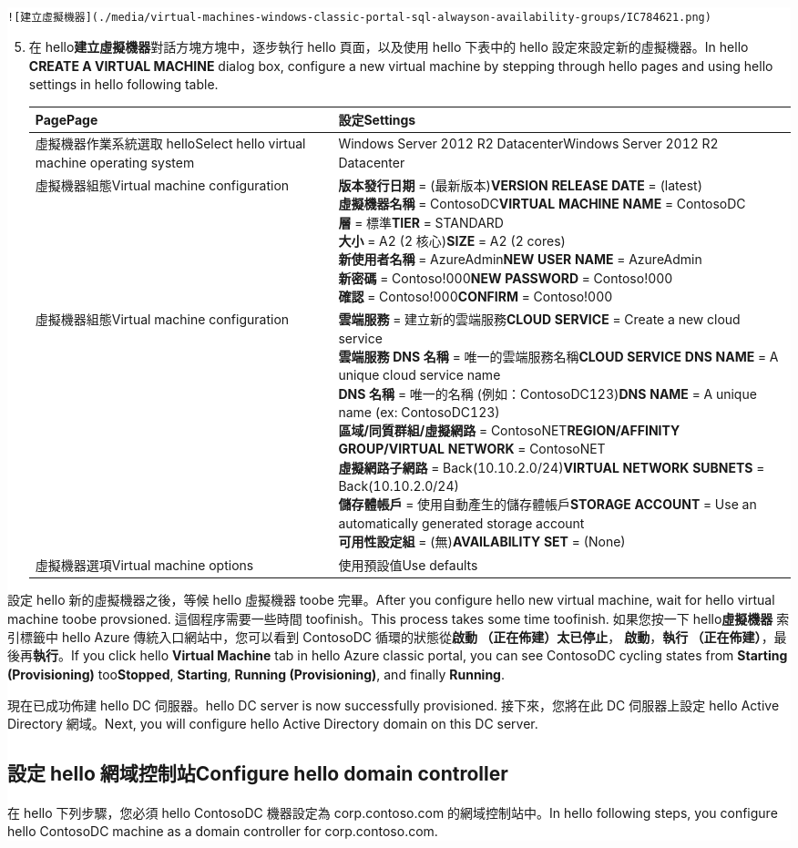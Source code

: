     ![建立虛擬機器](./media/virtual-machines-windows-classic-portal-sql-alwayson-availability-groups/IC784621.png)
5. <span data-ttu-id="b8dd9-154">在 hello**建立虛擬機器**對話方塊方塊中，逐步執行 hello 頁面，以及使用 hello 下表中的 hello 設定來設定新的虛擬機器。</span><span class="sxs-lookup"><span data-stu-id="b8dd9-154">In hello **CREATE A VIRTUAL MACHINE** dialog box, configure a new virtual machine by stepping through hello pages and using hello settings in hello following table.</span></span> 
   
   | <span data-ttu-id="b8dd9-155">Page</span><span class="sxs-lookup"><span data-stu-id="b8dd9-155">Page</span></span> | <span data-ttu-id="b8dd9-156">設定</span><span class="sxs-lookup"><span data-stu-id="b8dd9-156">Settings</span></span> |
   | --- | --- |
   | <span data-ttu-id="b8dd9-157">虛擬機器作業系統選取 hello</span><span class="sxs-lookup"><span data-stu-id="b8dd9-157">Select hello virtual machine operating system</span></span> |<span data-ttu-id="b8dd9-158">Windows Server 2012 R2 Datacenter</span><span class="sxs-lookup"><span data-stu-id="b8dd9-158">Windows Server 2012 R2 Datacenter</span></span> |
   | <span data-ttu-id="b8dd9-159">虛擬機器組態</span><span class="sxs-lookup"><span data-stu-id="b8dd9-159">Virtual machine configuration</span></span> |<span data-ttu-id="b8dd9-160">**版本發行日期** = (最新版本)</span><span class="sxs-lookup"><span data-stu-id="b8dd9-160">**VERSION RELEASE DATE** = (latest)</span></span><br/><span data-ttu-id="b8dd9-161">**虛擬機器名稱** = ContosoDC</span><span class="sxs-lookup"><span data-stu-id="b8dd9-161">**VIRTUAL MACHINE NAME** = ContosoDC</span></span><br/><span data-ttu-id="b8dd9-162">**層** = 標準</span><span class="sxs-lookup"><span data-stu-id="b8dd9-162">**TIER** = STANDARD</span></span><br/><span data-ttu-id="b8dd9-163">**大小** = A2 (2 核心)</span><span class="sxs-lookup"><span data-stu-id="b8dd9-163">**SIZE** = A2 (2 cores)</span></span><br/><span data-ttu-id="b8dd9-164">**新使用者名稱** = AzureAdmin</span><span class="sxs-lookup"><span data-stu-id="b8dd9-164">**NEW USER NAME** = AzureAdmin</span></span><br/><span data-ttu-id="b8dd9-165">**新密碼** = Contoso!000</span><span class="sxs-lookup"><span data-stu-id="b8dd9-165">**NEW PASSWORD** = Contoso!000</span></span><br/><span data-ttu-id="b8dd9-166">**確認** = Contoso!000</span><span class="sxs-lookup"><span data-stu-id="b8dd9-166">**CONFIRM** = Contoso!000</span></span> |
   | <span data-ttu-id="b8dd9-167">虛擬機器組態</span><span class="sxs-lookup"><span data-stu-id="b8dd9-167">Virtual machine configuration</span></span> |<span data-ttu-id="b8dd9-168">**雲端服務** = 建立新的雲端服務</span><span class="sxs-lookup"><span data-stu-id="b8dd9-168">**CLOUD SERVICE** = Create a new cloud service</span></span><br/><span data-ttu-id="b8dd9-169">**雲端服務 DNS 名稱** = 唯一的雲端服務名稱</span><span class="sxs-lookup"><span data-stu-id="b8dd9-169">**CLOUD SERVICE DNS NAME** = A unique cloud service name</span></span><br/><span data-ttu-id="b8dd9-170">**DNS 名稱** = 唯一的名稱 (例如：ContosoDC123)</span><span class="sxs-lookup"><span data-stu-id="b8dd9-170">**DNS NAME** = A unique name (ex: ContosoDC123)</span></span><br/><span data-ttu-id="b8dd9-171">**區域/同質群組/虛擬網路** = ContosoNET</span><span class="sxs-lookup"><span data-stu-id="b8dd9-171">**REGION/AFFINITY GROUP/VIRTUAL NETWORK** = ContosoNET</span></span><br/><span data-ttu-id="b8dd9-172">**虛擬網路子網路** = Back(10.10.2.0/24)</span><span class="sxs-lookup"><span data-stu-id="b8dd9-172">**VIRTUAL NETWORK SUBNETS** = Back(10.10.2.0/24)</span></span><br/><span data-ttu-id="b8dd9-173">**儲存體帳戶** = 使用自動產生的儲存體帳戶</span><span class="sxs-lookup"><span data-stu-id="b8dd9-173">**STORAGE ACCOUNT** = Use an automatically generated storage account</span></span><br/><span data-ttu-id="b8dd9-174">**可用性設定組** = (無)</span><span class="sxs-lookup"><span data-stu-id="b8dd9-174">**AVAILABILITY SET** = (None)</span></span> |
   | <span data-ttu-id="b8dd9-175">虛擬機器選項</span><span class="sxs-lookup"><span data-stu-id="b8dd9-175">Virtual machine options</span></span> |<span data-ttu-id="b8dd9-176">使用預設值</span><span class="sxs-lookup"><span data-stu-id="b8dd9-176">Use defaults</span></span> |

<span data-ttu-id="b8dd9-177">設定 hello 新的虛擬機器之後，等候 hello 虛擬機器 toobe 完畢。</span><span class="sxs-lookup"><span data-stu-id="b8dd9-177">After you configure hello new virtual machine, wait for hello virtual machine toobe provsioned.</span></span> <span data-ttu-id="b8dd9-178">這個程序需要一些時間 toofinish。</span><span class="sxs-lookup"><span data-stu-id="b8dd9-178">This process takes some time toofinish.</span></span> <span data-ttu-id="b8dd9-179">如果您按一下 hello**虛擬機器** 索引標籤中 hello Azure 傳統入口網站中，您可以看到 ContosoDC 循環的狀態從**啟動 （正在佈建）**太**已停止**， **啟動**，**執行 （正在佈建）**，最後再**執行**。</span><span class="sxs-lookup"><span data-stu-id="b8dd9-179">If you click hello **Virtual Machine** tab in hello Azure classic portal, you can see ContosoDC cycling states from **Starting (Provisioning)** too**Stopped**, **Starting**, **Running (Provisioning)**, and finally **Running**.</span></span>

<span data-ttu-id="b8dd9-180">現在已成功佈建 hello DC 伺服器。</span><span class="sxs-lookup"><span data-stu-id="b8dd9-180">hello DC server is now successfully provisioned.</span></span> <span data-ttu-id="b8dd9-181">接下來，您將在此 DC 伺服器上設定 hello Active Directory 網域。</span><span class="sxs-lookup"><span data-stu-id="b8dd9-181">Next, you will configure hello Active Directory domain on this DC server.</span></span>

## <a name="configure-hello-domain-controller"></a><span data-ttu-id="b8dd9-182">設定 hello 網域控制站</span><span class="sxs-lookup"><span data-stu-id="b8dd9-182">Configure hello domain controller</span></span>
<span data-ttu-id="b8dd9-183">在 hello 下列步驟，您必須 hello ContosoDC 機器設定為 corp.contoso.com 的網域控制站中。</span><span class="sxs-lookup"><span data-stu-id="b8dd9-183">In hello following steps, you configure hello ContosoDC machine as a domain controller for corp.contoso.com.</span></span>
